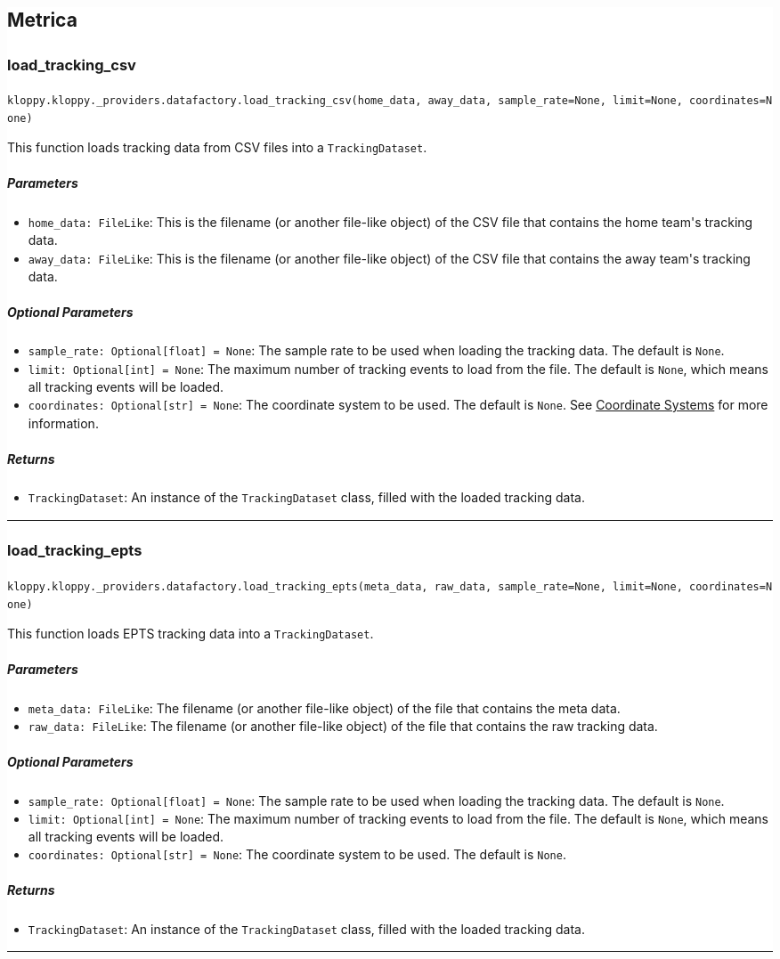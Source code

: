 ## Metrica

### load_tracking_csv
`kloppy.kloppy._providers.datafactory.load_tracking_csv(home_data, away_data, sample_rate=None, limit=None, coordinates=None)`

This function loads tracking data from CSV files into a `TrackingDataset`.

##### Parameters
- `home_data: FileLike`: This is the filename (or another file-like object) of the CSV file that contains the home team's tracking data.
- `away_data: FileLike`: This is the filename (or another file-like object) of the CSV file that contains the away team's tracking data.

##### Optional Parameters
- `sample_rate: Optional[float] = None`: The sample rate to be used when loading the tracking data. The default is `None`.
- `limit: Optional[int] = None`: The maximum number of tracking events to load from the file. The default is `None`, which means all tracking events will be loaded.
- `coordinates: Optional[str] = None`: The coordinate system to be used. The default is `None`. See [Coordinate Systems](../coordinate-systems/) for more information.

##### Returns
- `TrackingDataset`: An instance of the `TrackingDataset` class, filled with the loaded tracking data.

---

### load_tracking_epts
`kloppy.kloppy._providers.datafactory.load_tracking_epts(meta_data, raw_data, sample_rate=None, limit=None, coordinates=None)`

This function loads EPTS tracking data into a `TrackingDataset`.

##### Parameters
- `meta_data: FileLike`: The filename (or another file-like object) of the file that contains the meta data.
- `raw_data: FileLike`: The filename (or another file-like object) of the file that contains the raw tracking data.

##### Optional Parameters
- `sample_rate: Optional[float] = None`: The sample rate to be used when loading the tracking data. The default is `None`.
- `limit: Optional[int] = None`: The maximum number of tracking events to load from the file. The default is `None`, which means all tracking events will be loaded.
- `coordinates: Optional[str] = None`: The coordinate system to be used. The default is `None`.

##### Returns
- `TrackingDataset`: An instance of the `TrackingDataset` class, filled with the loaded tracking data.

---

